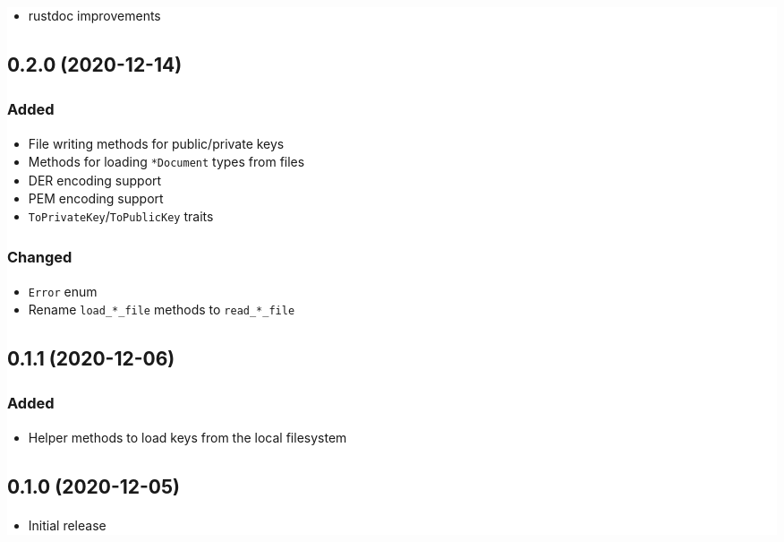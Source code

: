 - rustdoc improvements

## 0.2.0 (2020-12-14)

### Added

- File writing methods for public/private keys
- Methods for loading `*Document` types from files
- DER encoding support
- PEM encoding support
- `ToPrivateKey`/`ToPublicKey` traits

### Changed

- `Error` enum
- Rename `load_*_file` methods to `read_*_file`

## 0.1.1 (2020-12-06)

### Added

- Helper methods to load keys from the local filesystem

## 0.1.0 (2020-12-05)

- Initial release
